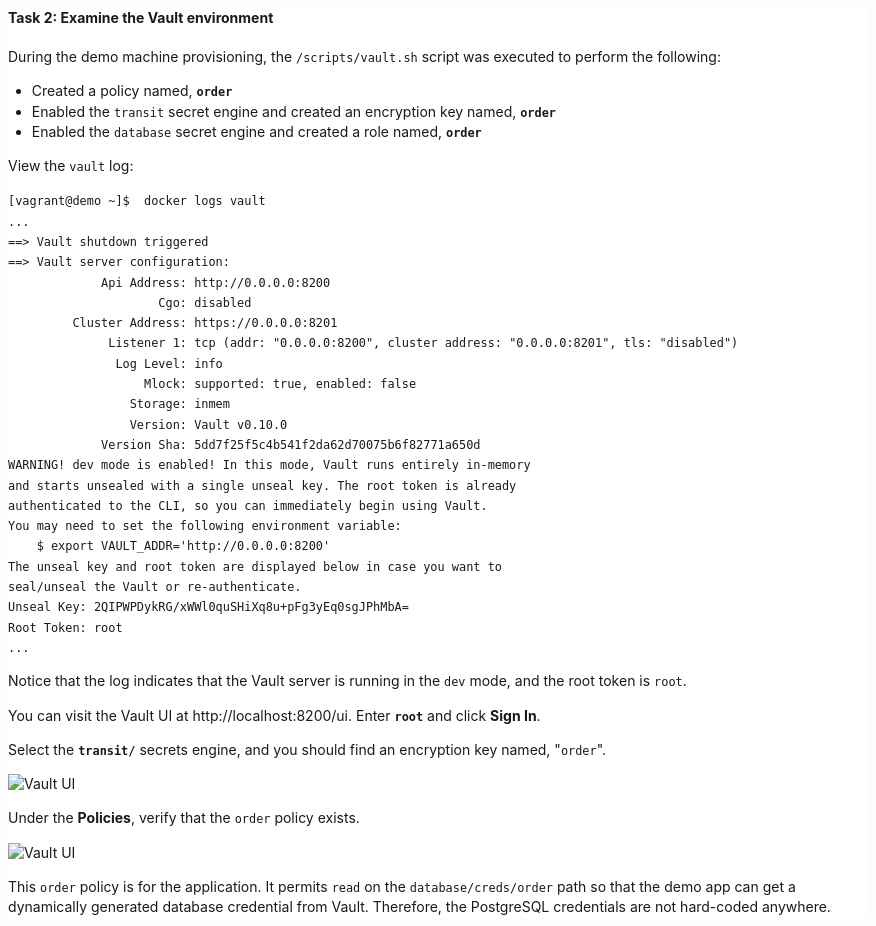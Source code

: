 #### Task 2: Examine the Vault environment

During the demo machine provisioning, the `/scripts/vault.sh` script was
executed to perform the following:

- Created a policy named, **`order`**
- Enabled the `transit` secret engine and created an encryption key named, **`order`**
- Enabled the `database` secret engine and created a role named, **`order`**

View the `vault` log:

```plaintext
[vagrant@demo ~]$  docker logs vault
...
==> Vault shutdown triggered
==> Vault server configuration:
             Api Address: http://0.0.0.0:8200
                     Cgo: disabled
         Cluster Address: https://0.0.0.0:8201
              Listener 1: tcp (addr: "0.0.0.0:8200", cluster address: "0.0.0.0:8201", tls: "disabled")
               Log Level: info
                   Mlock: supported: true, enabled: false
                 Storage: inmem
                 Version: Vault v0.10.0
             Version Sha: 5dd7f25f5c4b541f2da62d70075b6f82771a650d
WARNING! dev mode is enabled! In this mode, Vault runs entirely in-memory
and starts unsealed with a single unseal key. The root token is already
authenticated to the CLI, so you can immediately begin using Vault.
You may need to set the following environment variable:
    $ export VAULT_ADDR='http://0.0.0.0:8200'
The unseal key and root token are displayed below in case you want to
seal/unseal the Vault or re-authenticate.
Unseal Key: 2QIPWPDykRG/xWWl0quSHiXq8u+pFg3yEq0sgJPhMbA=
Root Token: root
...
```

Notice that the log indicates that the Vault server is running in the `dev`
mode, and the root token is `root`.  

You can visit the Vault UI at http://localhost:8200/ui.  Enter **`root`** and
click **Sign In**.


Select the **`transit/`** secrets engine, and you should find an encryption key
named, "`order`".

![Vault UI](/assets/images/vault-java-demo-2.png)

Under the **Policies**, verify that the `order` policy exists.

![Vault UI](/assets/images/vault-java-demo-3.png)

This `order` policy is for the application.  It permits `read` on the
`database/creds/order` path so that the demo app can get a dynamically generated
database credential from Vault. Therefore, the PostgreSQL credentials are not
hard-coded anywhere.
